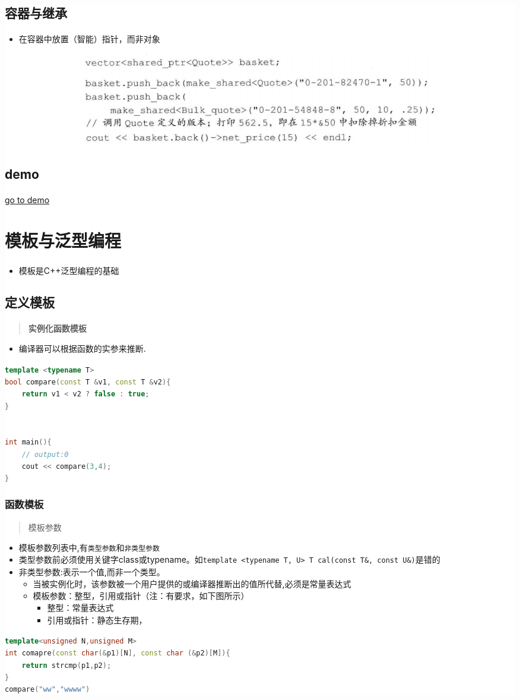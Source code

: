 ## 容器与继承
- 在容器中放置（智能）指针，而非对象
<div align="center"><img style="zoom:60%" src="pic/3-88.png"></div>

## demo
[go to demo](./Exercise3.md)

# 模板与泛型编程
- 模板是C++泛型编程的基础
## 定义模板

> **实例化函数模板**
- 编译器可以根据函数的实参来推断.
```cpp
template <typename T>
bool compare(const T &v1, const T &v2){
    return v1 < v2 ? false : true;
}


int main(){
    // output:0
    cout << compare(3,4);
}
```
### 函数模板
> 模板参数

- 模板参数列表中,有`类型参数`和`非类型参数`
- 类型参数前必须使用关键字class或typename。如`template <typename T, U> T cal(const T&, const U&)`是错的
- 非类型参数:表示一个值,而非一个类型。
  - 当被实例化时，该参数被一个用户提供的或编译器推断出的值所代替,必须是常量表达式
  - 模板参数：整型，引用或指针（注：有要求，如下图所示）
    - 整型：常量表达式
    - 引用或指针：静态生存期，
```cpp
template<unsigned N,unsigned M>
int comapre(const char(&p1)[N], const char (&p2)[M]){
    return strcmp(p1,p2);
}
compare("ww","wwww")
```